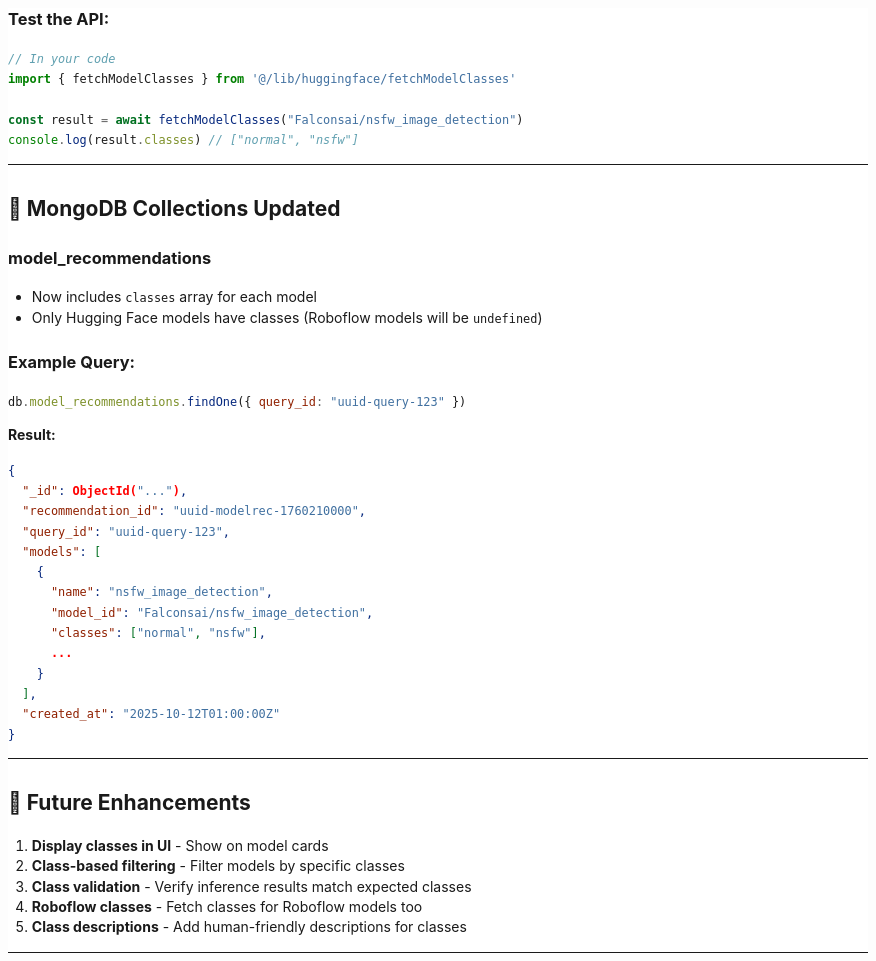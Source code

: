 ### **Test the API:**
```typescript
// In your code
import { fetchModelClasses } from '@/lib/huggingface/fetchModelClasses'

const result = await fetchModelClasses("Falconsai/nsfw_image_detection")
console.log(result.classes) // ["normal", "nsfw"]
```

---

## 📝 MongoDB Collections Updated

### **model_recommendations**
- Now includes `classes` array for each model
- Only Hugging Face models have classes (Roboflow models will be `undefined`)

### **Example Query:**
```javascript
db.model_recommendations.findOne({ query_id: "uuid-query-123" })
```

**Result:**
```json
{
  "_id": ObjectId("..."),
  "recommendation_id": "uuid-modelrec-1760210000",
  "query_id": "uuid-query-123",
  "models": [
    {
      "name": "nsfw_image_detection",
      "model_id": "Falconsai/nsfw_image_detection",
      "classes": ["normal", "nsfw"],
      ...
    }
  ],
  "created_at": "2025-10-12T01:00:00Z"
}
```

---

## 🔄 Future Enhancements

1. **Display classes in UI** - Show on model cards
2. **Class-based filtering** - Filter models by specific classes
3. **Class validation** - Verify inference results match expected classes
4. **Roboflow classes** - Fetch classes for Roboflow models too
5. **Class descriptions** - Add human-friendly descriptions for classes

---
